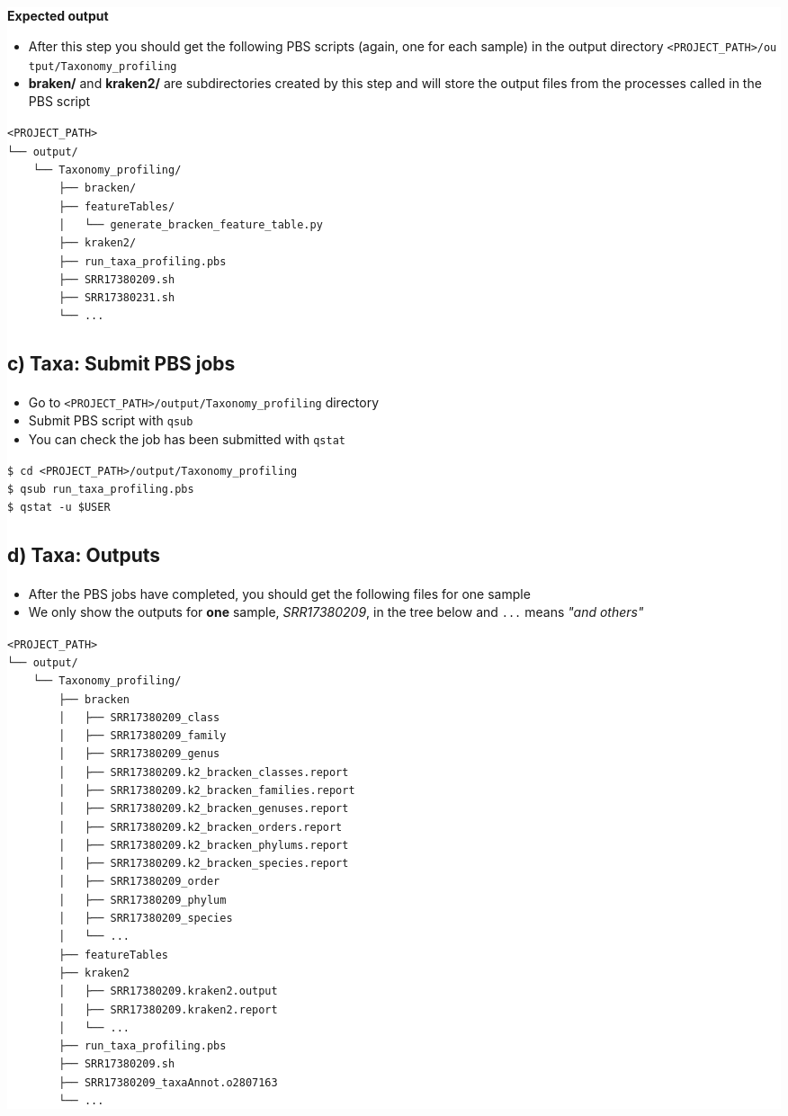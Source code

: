 **Expected output**

* After this step you should get the following PBS scripts (again, one for each sample) in the output directory `<PROJECT_PATH>/output/Taxonomy_profiling`
* **braken/** and **kraken2/** are subdirectories created by this step and will store the output files from the processes called in the PBS script

```
<PROJECT_PATH>
└── output/
    └── Taxonomy_profiling/
        ├── bracken/
        ├── featureTables/
        │   └── generate_bracken_feature_table.py
        ├── kraken2/
        ├── run_taxa_profiling.pbs
        ├── SRR17380209.sh
        ├── SRR17380231.sh
        └── ...
```

## c) Taxa: Submit PBS jobs

* Go to `<PROJECT_PATH>/output/Taxonomy_profiling` directory
* Submit PBS script with `qsub`
* You can check the job has been submitted with `qstat`

```
$ cd <PROJECT_PATH>/output/Taxonomy_profiling
$ qsub run_taxa_profiling.pbs
$ qstat -u $USER
```

## d) Taxa: Outputs

* After the PBS jobs have completed, you should get the following files for one sample
* We only show the outputs for **one** sample, *SRR17380209*, in the tree below and `...` means *"and others"*

```
<PROJECT_PATH>
└── output/
    └── Taxonomy_profiling/
        ├── bracken
        │   ├── SRR17380209_class
        │   ├── SRR17380209_family
        │   ├── SRR17380209_genus
        │   ├── SRR17380209.k2_bracken_classes.report
        │   ├── SRR17380209.k2_bracken_families.report
        │   ├── SRR17380209.k2_bracken_genuses.report
        │   ├── SRR17380209.k2_bracken_orders.report
        │   ├── SRR17380209.k2_bracken_phylums.report
        │   ├── SRR17380209.k2_bracken_species.report
        │   ├── SRR17380209_order
        │   ├── SRR17380209_phylum
        │   ├── SRR17380209_species
        │   └── ...
        ├── featureTables
        ├── kraken2
        │   ├── SRR17380209.kraken2.output
        │   ├── SRR17380209.kraken2.report
        │   └── ...
        ├── run_taxa_profiling.pbs
        ├── SRR17380209.sh
        ├── SRR17380209_taxaAnnot.o2807163
        └── ...
```